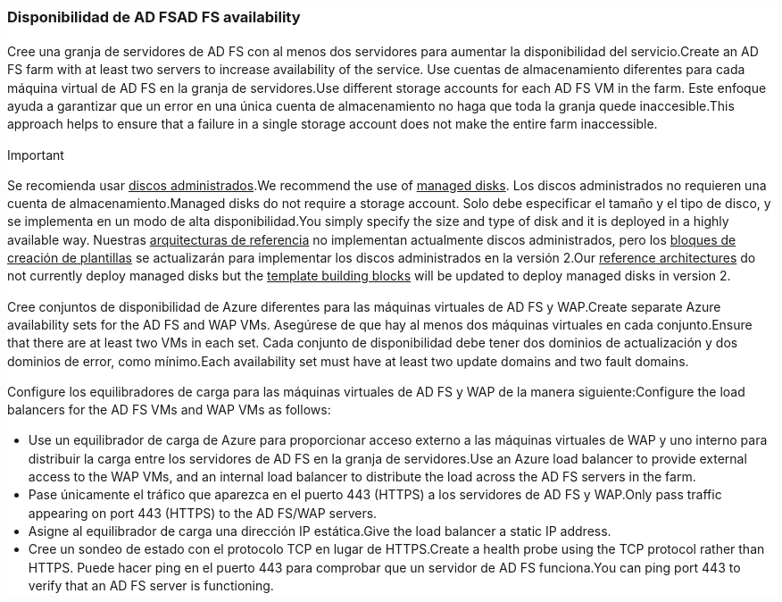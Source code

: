 ### <a name="ad-fs-availability"></a><span data-ttu-id="3a48e-184">Disponibilidad de AD FS</span><span class="sxs-lookup"><span data-stu-id="3a48e-184">AD FS availability</span></span> 

<span data-ttu-id="3a48e-185">Cree una granja de servidores de AD FS con al menos dos servidores para aumentar la disponibilidad del servicio.</span><span class="sxs-lookup"><span data-stu-id="3a48e-185">Create an AD FS farm with at least two servers to increase availability of the service.</span></span> <span data-ttu-id="3a48e-186">Use cuentas de almacenamiento diferentes para cada máquina virtual de AD FS en la granja de servidores.</span><span class="sxs-lookup"><span data-stu-id="3a48e-186">Use different storage accounts for each AD FS VM in the farm.</span></span> <span data-ttu-id="3a48e-187">Este enfoque ayuda a garantizar que un error en una única cuenta de almacenamiento no haga que toda la granja quede inaccesible.</span><span class="sxs-lookup"><span data-stu-id="3a48e-187">This approach helps to ensure that a failure in a single storage account does not make the entire farm inaccessible.</span></span>

> [!IMPORTANT]
> <span data-ttu-id="3a48e-188">Se recomienda usar [discos administrados](/azure/storage/storage-managed-disks-overview).</span><span class="sxs-lookup"><span data-stu-id="3a48e-188">We recommend the use of [managed disks](/azure/storage/storage-managed-disks-overview).</span></span> <span data-ttu-id="3a48e-189">Los discos administrados no requieren una cuenta de almacenamiento.</span><span class="sxs-lookup"><span data-stu-id="3a48e-189">Managed disks do not require a storage account.</span></span> <span data-ttu-id="3a48e-190">Solo debe especificar el tamaño y el tipo de disco, y se implementa en un modo de alta disponibilidad.</span><span class="sxs-lookup"><span data-stu-id="3a48e-190">You simply specify the size and type of disk and it is deployed in a highly available way.</span></span> <span data-ttu-id="3a48e-191">Nuestras [arquitecturas de referencia](/azure/architecture/reference-architectures/) no implementan actualmente discos administrados, pero los [bloques de creación de plantillas](https://github.com/mspnp/template-building-blocks/wiki) se actualizarán para implementar los discos administrados en la versión 2.</span><span class="sxs-lookup"><span data-stu-id="3a48e-191">Our [reference architectures](/azure/architecture/reference-architectures/) do not currently deploy managed disks but the [template building blocks](https://github.com/mspnp/template-building-blocks/wiki) will be updated to deploy managed disks in version 2.</span></span>

<span data-ttu-id="3a48e-192">Cree conjuntos de disponibilidad de Azure diferentes para las máquinas virtuales de AD FS y WAP.</span><span class="sxs-lookup"><span data-stu-id="3a48e-192">Create separate Azure availability sets for the AD FS and WAP VMs.</span></span> <span data-ttu-id="3a48e-193">Asegúrese de que hay al menos dos máquinas virtuales en cada conjunto.</span><span class="sxs-lookup"><span data-stu-id="3a48e-193">Ensure that there are at least two VMs in each set.</span></span> <span data-ttu-id="3a48e-194">Cada conjunto de disponibilidad debe tener dos dominios de actualización y dos dominios de error, como mínimo.</span><span class="sxs-lookup"><span data-stu-id="3a48e-194">Each availability set must have at least two update domains and two fault domains.</span></span>

<span data-ttu-id="3a48e-195">Configure los equilibradores de carga para las máquinas virtuales de AD FS y WAP de la manera siguiente:</span><span class="sxs-lookup"><span data-stu-id="3a48e-195">Configure the load balancers for the AD FS VMs and WAP VMs as follows:</span></span>

* <span data-ttu-id="3a48e-196">Use un equilibrador de carga de Azure para proporcionar acceso externo a las máquinas virtuales de WAP y uno interno para distribuir la carga entre los servidores de AD FS en la granja de servidores.</span><span class="sxs-lookup"><span data-stu-id="3a48e-196">Use an Azure load balancer to provide external access to the WAP VMs, and an internal load balancer to distribute the load across the AD FS servers in the farm.</span></span>
* <span data-ttu-id="3a48e-197">Pase únicamente el tráfico que aparezca en el puerto 443 (HTTPS) a los servidores de AD FS y WAP.</span><span class="sxs-lookup"><span data-stu-id="3a48e-197">Only pass traffic appearing on port 443 (HTTPS) to the AD FS/WAP servers.</span></span>
* <span data-ttu-id="3a48e-198">Asigne al equilibrador de carga una dirección IP estática.</span><span class="sxs-lookup"><span data-stu-id="3a48e-198">Give the load balancer a static IP address.</span></span>
* <span data-ttu-id="3a48e-199">Cree un sondeo de estado con el protocolo TCP en lugar de HTTPS.</span><span class="sxs-lookup"><span data-stu-id="3a48e-199">Create a health probe using the TCP protocol rather than HTTPS.</span></span> <span data-ttu-id="3a48e-200">Puede hacer ping en el puerto 443 para comprobar que un servidor de AD FS funciona.</span><span class="sxs-lookup"><span data-stu-id="3a48e-200">You can ping port 443 to verify that an AD FS server is functioning.</span></span>
  

[extending-ad-to-azure]: adds-extend-domain.md
[vm-recommendations]: ../virtual-machines-windows/single-vm.md
[implementing-a-secure-hybrid-network-architecture]: ../dmz/secure-vnet-hybrid.md
[implementing-a-secure-hybrid-network-architecture-with-internet-access]: ../dmz/secure-vnet-dmz.md
[hybrid-azure-on-prem-vpn]: ../hybrid-networking/vpn.md
[azure-cli]: /azure/azure-resource-manager/xplat-cli-azure-resource-manager
[DRS]: https://technet.microsoft.com/library/dn280945.aspx
[where-to-place-an-fs-proxy]: https://technet.microsoft.com/library/dd807048.aspx
[ADDRS]: https://technet.microsoft.com/library/dn486831.aspx
[plan-your-adfs-deployment]: https://msdn.microsoft.com/library/azure/dn151324.aspx
[ad_network_recommendations]: #network_configuration_recommendations_for_AD_DS_VMs
[adfs_certificates]: https://technet.microsoft.com/library/dn781428(v=ws.11).aspx
[create_service_account_for_adfs_farm]: https://technet.microsoft.com/library/dd807078.aspx
[adfs-configuration-database]: https://technet.microsoft.com/library/ee913581(v=ws.11).aspx
[active-directory-federation-services]: https://technet.microsoft.com/windowsserver/dd448613.aspx
[security-considerations]: #security-considerations
[recommendations]: #recommendations
[active-directory-federation-services-overview]: https://technet.microsoft.com/library/hh831502(v=ws.11).aspx
[establishing-federation-trust]: https://blogs.msdn.microsoft.com/alextch/2011/06/27/establishing-federation-trust/
[Deploying_a_federation_server_farm]:  https://azure.microsoft.com/documentation/articles/active-directory-aadconnect-azure-adfs/
[install_and_configure_the_web_application_proxy_server]: https://technet.microsoft.com/library/dn383662.aspx
[publish_applications_using_AD_FS_preauthentication]: https://technet.microsoft.com/library/dn383640.aspx
[managing-adfs-components]: https://technet.microsoft.com/library/cc759026.aspx
[oms-adfs-pack]: https://www.microsoft.com/download/details.aspx?id=41184
[azure-powershell-download]: https://azure.microsoft.com/documentation/articles/powershell-install-configure/
[aad]: https://azure.microsoft.com/documentation/services/active-directory/
[aadb2c]: https://azure.microsoft.com/documentation/services/active-directory-b2c/
[adfs-intro]: /azure/active-directory/active-directory-aadconnect-azure-adfs
[github]: https://github.com/mspnp/reference-architectures/tree/master/identity/adfs
[adfs_certificates]: https://technet.microsoft.com/library/dn781428(v=ws.11).aspx
[considerations]: ./considerations.md
[visio-download]: https://archcenter.blob.core.windows.net/cdn/identity-architectures.vsdx
[0]: ./images/adfs.png "Protección de la arquitectura de red híbrida con Active Directory"